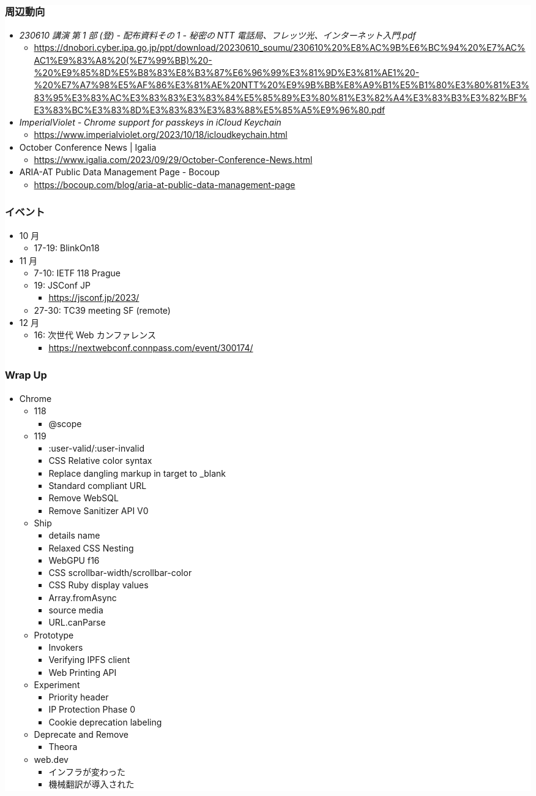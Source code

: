 
### 周辺動向

- *230610 講演 第 1 部 (登) - 配布資料その 1 - 秘密の NTT 電話局、フレッツ光、インターネット入門.pdf*
  - https://dnobori.cyber.ipa.go.jp/ppt/download/20230610_soumu/230610%20%E8%AC%9B%E6%BC%94%20%E7%AC%AC1%E9%83%A8%20(%E7%99%BB)%20-%20%E9%85%8D%E5%B8%83%E8%B3%87%E6%96%99%E3%81%9D%E3%81%AE1%20-%20%E7%A7%98%E5%AF%86%E3%81%AE%20NTT%20%E9%9B%BB%E8%A9%B1%E5%B1%80%E3%80%81%E3%83%95%E3%83%AC%E3%83%83%E3%83%84%E5%85%89%E3%80%81%E3%82%A4%E3%83%B3%E3%82%BF%E3%83%BC%E3%83%8D%E3%83%83%E3%83%88%E5%85%A5%E9%96%80.pdf
- *ImperialViolet - Chrome support for passkeys in iCloud Keychain*
  - https://www.imperialviolet.org/2023/10/18/icloudkeychain.html
- October Conference News | Igalia
  - https://www.igalia.com/2023/09/29/October-Conference-News.html
- ARIA-AT Public Data Management Page - Bocoup
  - https://bocoup.com/blog/aria-at-public-data-management-page


### イベント

- 10 月
  - 17-19: BlinkOn18
- 11 月
  - 7-10: IETF 118 Prague
  - 19: JSConf JP
    - https://jsconf.jp/2023/
  - 27-30: TC39 meeting SF (remote)
- 12 月
  - 16: 次世代 Web カンファレンス
    - https://nextwebconf.connpass.com/event/300174/


### Wrap Up

- Chrome
  - 118
    - @scope
  - 119
    - :user-valid/:user-invalid
    - CSS Relative color syntax
    - Replace dangling markup in target to _blank
    - Standard compliant URL
    - Remove WebSQL
    - Remove Sanitizer API V0
  - Ship
    - details name
    - Relaxed CSS Nesting
    - WebGPU f16
    - CSS scrollbar-width/scrollbar-color
    - CSS Ruby display values
    - Array.fromAsync
    - source media
    - URL.canParse
  - Prototype
    - Invokers
    - Verifying IPFS client
    - Web Printing API
  - Experiment
    - Priority header
    - IP Protection Phase 0
    - Cookie deprecation labeling
  - Deprecate and Remove
    - Theora
  - web.dev
    - インフラが変わった
    - 機械翻訳が導入された
